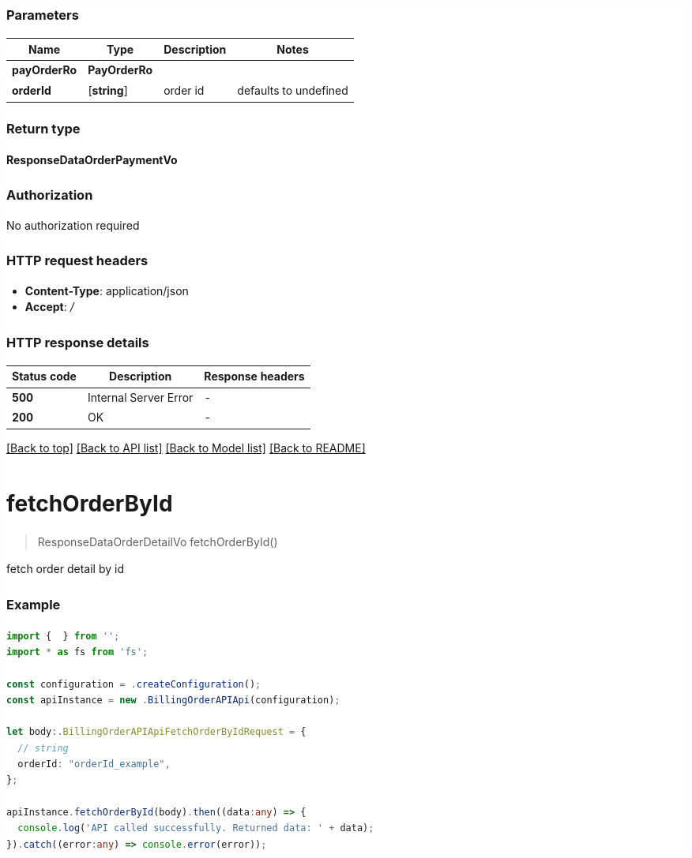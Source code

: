 
### Parameters

Name | Type | Description  | Notes
------------- | ------------- | ------------- | -------------
 **payOrderRo** | **PayOrderRo**|  |
 **orderId** | [**string**] | order id | defaults to undefined


### Return type

**ResponseDataOrderPaymentVo**

### Authorization

No authorization required

### HTTP request headers

 - **Content-Type**: application/json
 - **Accept**: */*


### HTTP response details
| Status code | Description | Response headers |
|-------------|-------------|------------------|
**500** | Internal Server Error |  -  |
**200** | OK |  -  |

[[Back to top]](#) [[Back to API list]](README.md#documentation-for-api-endpoints) [[Back to Model list]](README.md#documentation-for-models) [[Back to README]](README.md)

# **fetchOrderById**
> ResponseDataOrderDetailVo fetchOrderById()

fetch order detail by id

### Example


```typescript
import {  } from '';
import * as fs from 'fs';

const configuration = .createConfiguration();
const apiInstance = new .BillingOrderAPIApi(configuration);

let body:.BillingOrderAPIApiFetchOrderByIdRequest = {
  // string
  orderId: "orderId_example",
};

apiInstance.fetchOrderById(body).then((data:any) => {
  console.log('API called successfully. Returned data: ' + data);
}).catch((error:any) => console.error(error));
```
